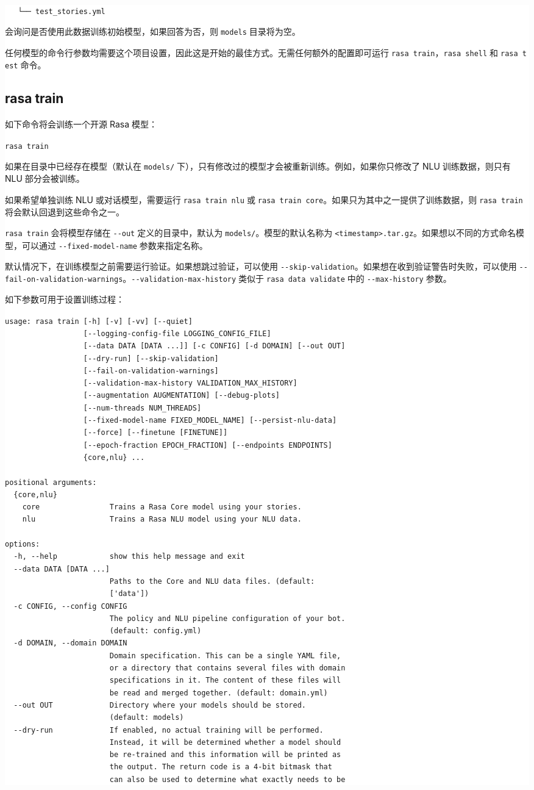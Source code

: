 ```
   └── test_stories.yml
```

会询问是否使用此数据训练初始模型，如果回答为否，则 `models` 目录将为空。

任何模型的命令行参数均需要这个项目设置，因此这是开始的最佳方式。无需任何额外的配置即可运行 `rasa train`，`rasa shell` 和 `rasa test` 命令。

## rasa train

如下命令将会训练一个开源 Rasa 模型：

```shell
rasa train
```

如果在目录中已经存在模型（默认在 `models/` 下），只有修改过的模型才会被重新训练。例如，如果你只修改了 NLU 训练数据，则只有 NLU 部分会被训练。

如果希望单独训练 NLU 或对话模型，需要运行 `rasa train nlu` 或 `rasa train core`。如果只为其中之一提供了训练数据，则 `rasa train` 将会默认回退到这些命令之一。

`rasa train` 会将模型存储在 `--out` 定义的目录中，默认为 `models/`。模型的默认名称为 `<timestamp>.tar.gz`。如果想以不同的方式命名模型，可以通过 `--fixed-model-name` 参数来指定名称。

默认情况下，在训练模型之前需要运行验证。如果想跳过验证，可以使用 `--skip-validation`。如果想在收到验证警告时失败，可以使用 `--fail-on-validation-warnings`。`--validation-max-history` 类似于 `rasa data validate` 中的 `--max-history` 参数。

如下参数可用于设置训练过程：

```
usage: rasa train [-h] [-v] [-vv] [--quiet]
                  [--logging-config-file LOGGING_CONFIG_FILE]
                  [--data DATA [DATA ...]] [-c CONFIG] [-d DOMAIN] [--out OUT]
                  [--dry-run] [--skip-validation]
                  [--fail-on-validation-warnings]
                  [--validation-max-history VALIDATION_MAX_HISTORY]
                  [--augmentation AUGMENTATION] [--debug-plots]
                  [--num-threads NUM_THREADS]
                  [--fixed-model-name FIXED_MODEL_NAME] [--persist-nlu-data]
                  [--force] [--finetune [FINETUNE]]
                  [--epoch-fraction EPOCH_FRACTION] [--endpoints ENDPOINTS]
                  {core,nlu} ...

positional arguments:
  {core,nlu}
    core                Trains a Rasa Core model using your stories.
    nlu                 Trains a Rasa NLU model using your NLU data.

options:
  -h, --help            show this help message and exit
  --data DATA [DATA ...]
                        Paths to the Core and NLU data files. (default:
                        ['data'])
  -c CONFIG, --config CONFIG
                        The policy and NLU pipeline configuration of your bot.
                        (default: config.yml)
  -d DOMAIN, --domain DOMAIN
                        Domain specification. This can be a single YAML file,
                        or a directory that contains several files with domain
                        specifications in it. The content of these files will
                        be read and merged together. (default: domain.yml)
  --out OUT             Directory where your models should be stored.
                        (default: models)
  --dry-run             If enabled, no actual training will be performed.
                        Instead, it will be determined whether a model should
                        be re-trained and this information will be printed as
                        the output. The return code is a 4-bit bitmask that
                        can also be used to determine what exactly needs to be
```
